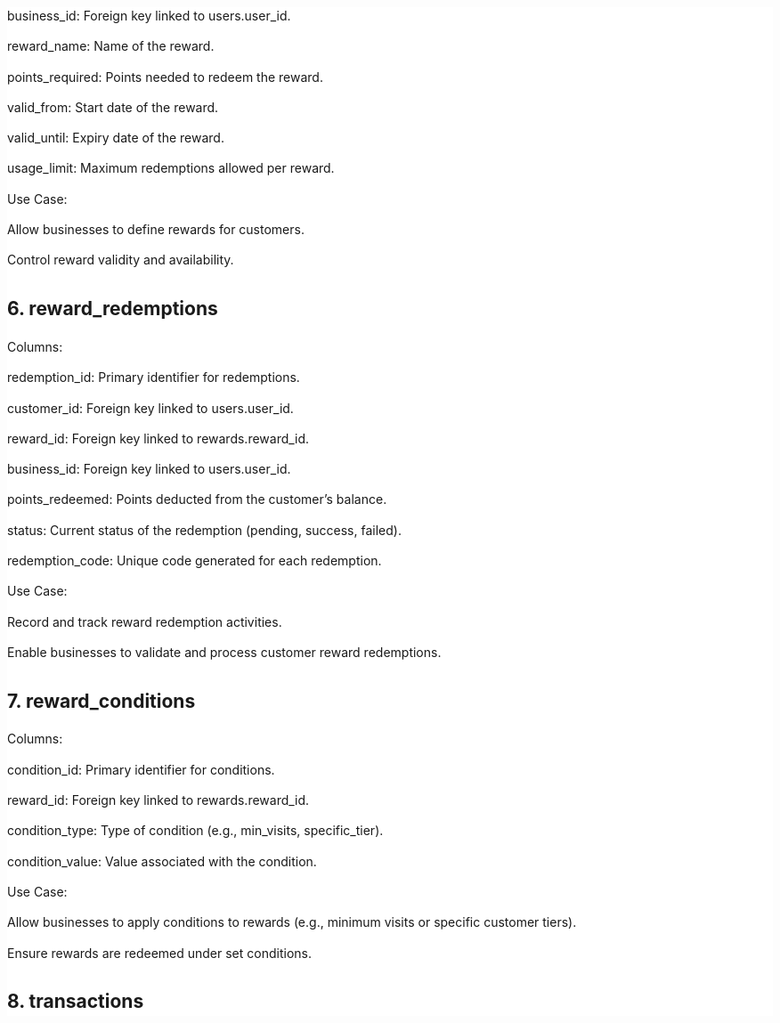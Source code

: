 business_id: Foreign key linked to users.user_id.

reward_name: Name of the reward.

points_required: Points needed to redeem the reward.

valid_from: Start date of the reward.

valid_until: Expiry date of the reward.

usage_limit: Maximum redemptions allowed per reward.

Use Case:

Allow businesses to define rewards for customers.

Control reward validity and availability.

## 6. reward_redemptions

Columns:

redemption_id: Primary identifier for redemptions.

customer_id: Foreign key linked to users.user_id.

reward_id: Foreign key linked to rewards.reward_id.

business_id: Foreign key linked to users.user_id.

points_redeemed: Points deducted from the customer’s balance.

status: Current status of the redemption (pending, success, failed).

redemption_code: Unique code generated for each redemption.

Use Case:

Record and track reward redemption activities.

Enable businesses to validate and process customer reward redemptions.

## 7. reward_conditions

Columns:

condition_id: Primary identifier for conditions.

reward_id: Foreign key linked to rewards.reward_id.

condition_type: Type of condition (e.g., min_visits, specific_tier).

condition_value: Value associated with the condition.

Use Case:

Allow businesses to apply conditions to rewards (e.g., minimum visits or specific customer tiers).

Ensure rewards are redeemed under set conditions.

## 8. transactions
